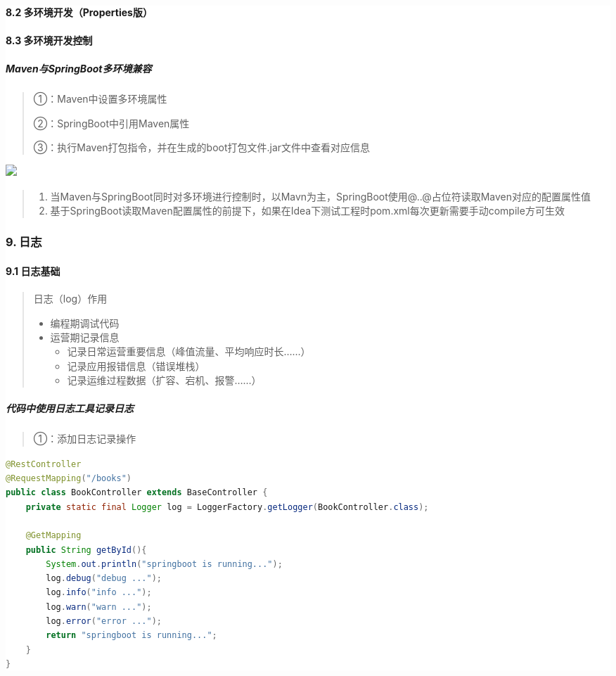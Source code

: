 

#### 8.2 多环境开发（Properties版）



#### 8.3 多环境开发控制

##### Maven与SpringBoot多环境兼容

> ①：Maven中设置多环境属性
>
> ②：SpringBoot中引用Maven属性
>
> ③：执行Maven打包指令，并在生成的boot打包文件.jar文件中查看对应信息

![](https://notes2021.oss-cn-beijing.aliyuncs.com/2021/image-20220304133822623.png)



> 1. 当Maven与SpringBoot同时对多环境进行控制时，以Mavn为主，SpringBoot使用@..@占位符读取Maven对应的配置属性值
> 2. 基于SpringBoot读取Maven配置属性的前提下，如果在Idea下测试工程时pom.xml每次更新需要手动compile方可生效



### 9. 日志

#### 9.1 日志基础

> 日志（log）作用
> - 编程期调试代码
> - 运营期记录信息
>   - 记录日常运营重要信息（峰值流量、平均响应时长……） 
>   - 记录应用报错信息（错误堆栈）
>   - 记录运维过程数据（扩容、宕机、报警……）

##### 代码中使用日志工具记录日志

> ①：添加日志记录操作

```java
@RestController
@RequestMapping("/books")
public class BookController extends BaseController {
    private static final Logger log = LoggerFactory.getLogger(BookController.class);

    @GetMapping
    public String getById(){
        System.out.println("springboot is running...");
        log.debug("debug ...");
        log.info("info ...");
        log.warn("warn ...");
        log.error("error ...");
        return "springboot is running..."; 
    } 
}
```
